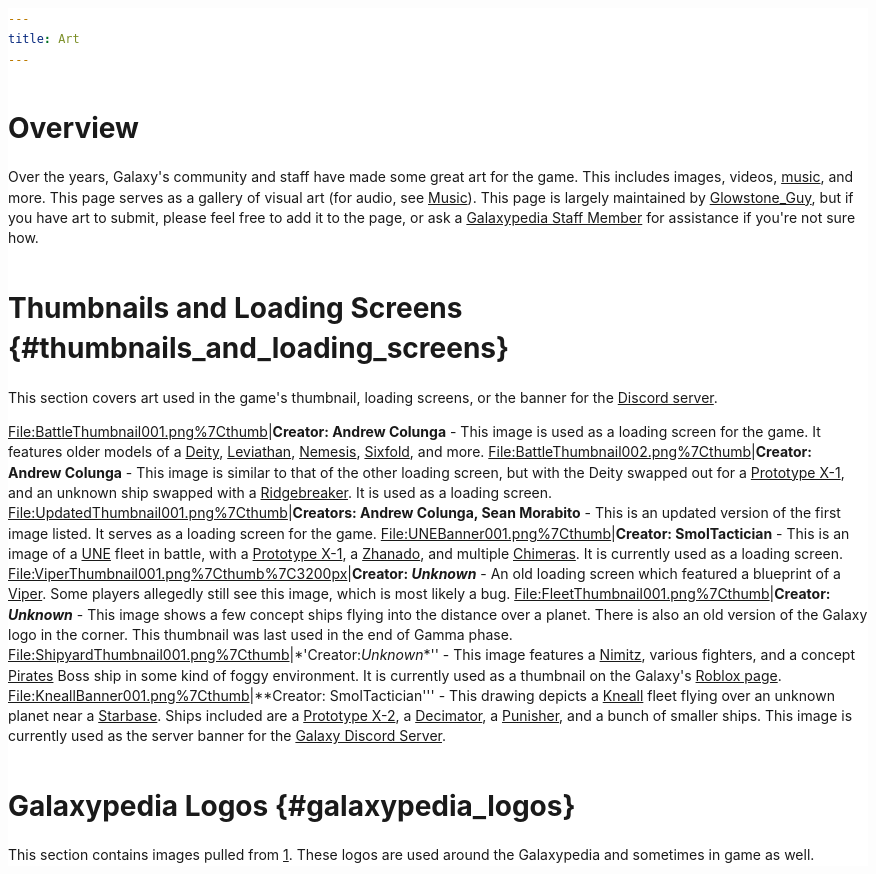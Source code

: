 ```yaml
---
title: Art
---
```


# Overview

Over the years, Galaxy\'s community and staff have made some great art for the game. This includes images, videos, [music](music "wikilink"), and more. This page serves as a gallery of visual art (for audio, see [Music](Music "wikilink")). This page is largely maintained by [Glowstone_Guy](https://galaxypedia.org/wiki/User:Glowstone_Guy), but if you have art to submit, please feel free to add it to the page, or ask a [Galaxypedia Staff Member](https://discord.galaxypedia.org) for assistance if you\'re not sure how.

# Thumbnails and Loading Screens {#thumbnails_and_loading_screens}

This section covers art used in the game\'s thumbnail, loading screens, or the banner for the [Discord server](https://galaxy.robloxgalaxy.wiki/).

<File:BattleThumbnail001.png%7Cthumb>\|**Creator: Andrew Colunga** - This image is used as a loading screen for the game. It features older models of a [Deity](Deity "wikilink"), [Leviathan](Leviathan "wikilink"), [Nemesis](Nemesis "wikilink"), [Sixfold](Sixfold "wikilink"), and more. <File:BattleThumbnail002.png%7Cthumb>\|**Creator: Andrew Colunga** - This image is similar to that of the other loading screen, but with the Deity swapped out for a [Prototype X-1](Prototype_X-1 "wikilink"), and an unknown ship swapped with a [Ridgebreaker](Ridgebreaker "wikilink"). It is used as a loading screen. <File:UpdatedThumbnail001.png%7Cthumb>\|**Creators: Andrew Colunga, Sean Morabito** - This is an updated version of the first image listed. It serves as a loading screen for the game. <File:UNEBanner001.png%7Cthumb>\|**Creator: SmolTactician** - This is an image of a [UNE](UNE "wikilink") fleet in battle, with a [Prototype X-1](Prototype_X-1 "wikilink"), a [Zhanado](Zhanado "wikilink"), and multiple [Chimeras](Chimera "wikilink"). It is currently used as a loading screen. <File:ViperThumbnail001.png%7Cthumb%7C3200px>\|**Creator: _Unknown_** - An old loading screen which featured a blueprint of a [Viper](Viper "wikilink"). Some players allegedly still see this image, which is most likely a bug. <File:FleetThumbnail001.png%7Cthumb>\|**Creator: _Unknown_** - This image shows a few concept ships flying into the distance over a planet. There is also an old version of the Galaxy logo in the corner. This thumbnail was last used in the end of Gamma phase. <File:ShipyardThumbnail001.png%7Cthumb>\|*\'Creator:*Unknown**\'\' - This image features a [Nimitz](Nimitz "wikilink"), various fighters, and a concept [Pirates](Pirates "wikilink") Boss ship in some kind of foggy environment. It is currently used as a thumbnail on the Galaxy\'s [Roblox page](https://galaxy.casa/). <File:KneallBanner001.png%7Cthumb>\|**Creator: SmolTactician\'\'\' - This drawing depicts a [Kneall](Kneall "wikilink") fleet flying over an unknown planet near a [Starbase](Starbase "wikilink"). Ships included are a [Prototype X-2](Prototype_X-2 "wikilink"), a [Decimator](Decimator "wikilink"), a [Punisher](Punisher "wikilink"), and a bunch of smaller ships. This image is currently used as the server banner for the [Galaxy Discord Server](https://galaxy.robloxgalaxy.wiki/).

# Galaxypedia Logos {#galaxypedia_logos}

This section contains images pulled from [1](https://robloxgalaxy.wiki/logos). These logos are used around the Galaxypedia and sometimes in game as well.
